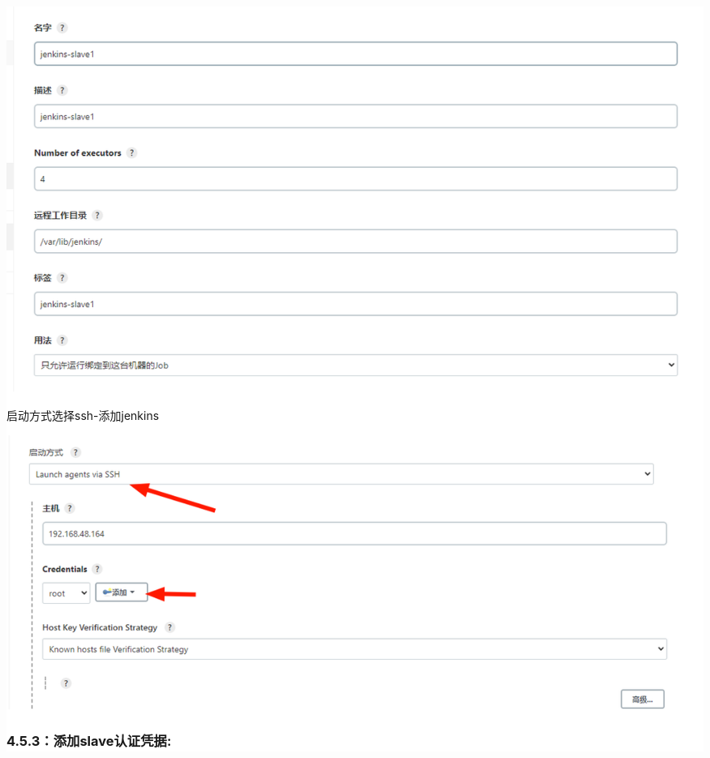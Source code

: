 ![](/images/posts/04_Jenkins/00/78.png)



启动方式选择ssh-添加jenkins

![](/images/posts/04_Jenkins/00/79.png)



### 4.5.3：添加slave认证凭据:
